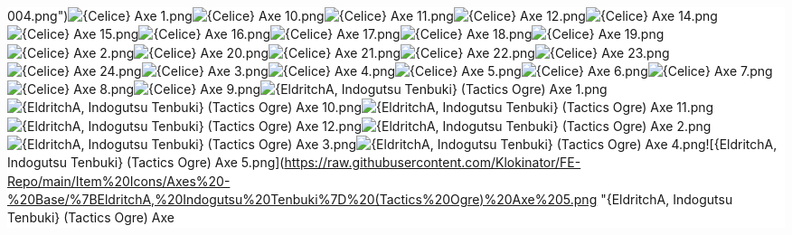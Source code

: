 004.png")![{Celice} Axe 1.png](https://raw.githubusercontent.com/Klokinator/FE-Repo/main/Item%20Icons/Axes%20-%20Base/%7BCelice%7D%20Axe%201.png "{Celice} Axe 1.png")![{Celice} Axe 10.png](https://raw.githubusercontent.com/Klokinator/FE-Repo/main/Item%20Icons/Axes%20-%20Base/%7BCelice%7D%20Axe%2010.png "{Celice} Axe 10.png")![{Celice} Axe 11.png](https://raw.githubusercontent.com/Klokinator/FE-Repo/main/Item%20Icons/Axes%20-%20Base/%7BCelice%7D%20Axe%2011.png "{Celice} Axe 11.png")![{Celice} Axe 12.png](https://raw.githubusercontent.com/Klokinator/FE-Repo/main/Item%20Icons/Axes%20-%20Base/%7BCelice%7D%20Axe%2012.png "{Celice} Axe 12.png")![{Celice} Axe 14.png](https://raw.githubusercontent.com/Klokinator/FE-Repo/main/Item%20Icons/Axes%20-%20Base/%7BCelice%7D%20Axe%2014.png "{Celice} Axe 14.png")![{Celice} Axe 15.png](https://raw.githubusercontent.com/Klokinator/FE-Repo/main/Item%20Icons/Axes%20-%20Base/%7BCelice%7D%20Axe%2015.png "{Celice} Axe 15.png")![{Celice} Axe 16.png](https://raw.githubusercontent.com/Klokinator/FE-Repo/main/Item%20Icons/Axes%20-%20Base/%7BCelice%7D%20Axe%2016.png "{Celice} Axe 16.png")![{Celice} Axe 17.png](https://raw.githubusercontent.com/Klokinator/FE-Repo/main/Item%20Icons/Axes%20-%20Base/%7BCelice%7D%20Axe%2017.png "{Celice} Axe 17.png")![{Celice} Axe 18.png](https://raw.githubusercontent.com/Klokinator/FE-Repo/main/Item%20Icons/Axes%20-%20Base/%7BCelice%7D%20Axe%2018.png "{Celice} Axe 18.png")![{Celice} Axe 19.png](https://raw.githubusercontent.com/Klokinator/FE-Repo/main/Item%20Icons/Axes%20-%20Base/%7BCelice%7D%20Axe%2019.png "{Celice} Axe 19.png")![{Celice} Axe 2.png](https://raw.githubusercontent.com/Klokinator/FE-Repo/main/Item%20Icons/Axes%20-%20Base/%7BCelice%7D%20Axe%202.png "{Celice} Axe 2.png")![{Celice} Axe 20.png](https://raw.githubusercontent.com/Klokinator/FE-Repo/main/Item%20Icons/Axes%20-%20Base/%7BCelice%7D%20Axe%2020.png "{Celice} Axe 20.png")![{Celice} Axe 21.png](https://raw.githubusercontent.com/Klokinator/FE-Repo/main/Item%20Icons/Axes%20-%20Base/%7BCelice%7D%20Axe%2021.png "{Celice} Axe 21.png")![{Celice} Axe 22.png](https://raw.githubusercontent.com/Klokinator/FE-Repo/main/Item%20Icons/Axes%20-%20Base/%7BCelice%7D%20Axe%2022.png "{Celice} Axe 22.png")![{Celice} Axe 23.png](https://raw.githubusercontent.com/Klokinator/FE-Repo/main/Item%20Icons/Axes%20-%20Base/%7BCelice%7D%20Axe%2023.png "{Celice} Axe 23.png")![{Celice} Axe 24.png](https://raw.githubusercontent.com/Klokinator/FE-Repo/main/Item%20Icons/Axes%20-%20Base/%7BCelice%7D%20Axe%2024.png "{Celice} Axe 24.png")![{Celice} Axe 3.png](https://raw.githubusercontent.com/Klokinator/FE-Repo/main/Item%20Icons/Axes%20-%20Base/%7BCelice%7D%20Axe%203.png "{Celice} Axe 3.png")![{Celice} Axe 4.png](https://raw.githubusercontent.com/Klokinator/FE-Repo/main/Item%20Icons/Axes%20-%20Base/%7BCelice%7D%20Axe%204.png "{Celice} Axe 4.png")![{Celice} Axe 5.png](https://raw.githubusercontent.com/Klokinator/FE-Repo/main/Item%20Icons/Axes%20-%20Base/%7BCelice%7D%20Axe%205.png "{Celice} Axe 5.png")![{Celice} Axe 6.png](https://raw.githubusercontent.com/Klokinator/FE-Repo/main/Item%20Icons/Axes%20-%20Base/%7BCelice%7D%20Axe%206.png "{Celice} Axe 6.png")![{Celice} Axe 7.png](https://raw.githubusercontent.com/Klokinator/FE-Repo/main/Item%20Icons/Axes%20-%20Base/%7BCelice%7D%20Axe%207.png "{Celice} Axe 7.png")![{Celice} Axe 8.png](https://raw.githubusercontent.com/Klokinator/FE-Repo/main/Item%20Icons/Axes%20-%20Base/%7BCelice%7D%20Axe%208.png "{Celice} Axe 8.png")![{Celice} Axe 9.png](https://raw.githubusercontent.com/Klokinator/FE-Repo/main/Item%20Icons/Axes%20-%20Base/%7BCelice%7D%20Axe%209.png "{Celice} Axe 9.png")![{EldritchA, Indogutsu Tenbuki} (Tactics Ogre) Axe 1.png](https://raw.githubusercontent.com/Klokinator/FE-Repo/main/Item%20Icons/Axes%20-%20Base/%7BEldritchA,%20Indogutsu%20Tenbuki%7D%20(Tactics%20Ogre)%20Axe%201.png "{EldritchA, Indogutsu Tenbuki} (Tactics Ogre) Axe 1.png")![{EldritchA, Indogutsu Tenbuki} (Tactics Ogre) Axe 10.png](https://raw.githubusercontent.com/Klokinator/FE-Repo/main/Item%20Icons/Axes%20-%20Base/%7BEldritchA,%20Indogutsu%20Tenbuki%7D%20(Tactics%20Ogre)%20Axe%2010.png "{EldritchA, Indogutsu Tenbuki} (Tactics Ogre) Axe 10.png")![{EldritchA, Indogutsu Tenbuki} (Tactics Ogre) Axe 11.png](https://raw.githubusercontent.com/Klokinator/FE-Repo/main/Item%20Icons/Axes%20-%20Base/%7BEldritchA,%20Indogutsu%20Tenbuki%7D%20(Tactics%20Ogre)%20Axe%2011.png "{EldritchA, Indogutsu Tenbuki} (Tactics Ogre) Axe 11.png")![{EldritchA, Indogutsu Tenbuki} (Tactics Ogre) Axe 12.png](https://raw.githubusercontent.com/Klokinator/FE-Repo/main/Item%20Icons/Axes%20-%20Base/%7BEldritchA,%20Indogutsu%20Tenbuki%7D%20(Tactics%20Ogre)%20Axe%2012.png "{EldritchA, Indogutsu Tenbuki} (Tactics Ogre) Axe 12.png")![{EldritchA, Indogutsu Tenbuki} (Tactics Ogre) Axe 2.png](https://raw.githubusercontent.com/Klokinator/FE-Repo/main/Item%20Icons/Axes%20-%20Base/%7BEldritchA,%20Indogutsu%20Tenbuki%7D%20(Tactics%20Ogre)%20Axe%202.png "{EldritchA, Indogutsu Tenbuki} (Tactics Ogre) Axe 2.png")![{EldritchA, Indogutsu Tenbuki} (Tactics Ogre) Axe 3.png](https://raw.githubusercontent.com/Klokinator/FE-Repo/main/Item%20Icons/Axes%20-%20Base/%7BEldritchA,%20Indogutsu%20Tenbuki%7D%20(Tactics%20Ogre)%20Axe%203.png "{EldritchA, Indogutsu Tenbuki} (Tactics Ogre) Axe 3.png")![{EldritchA, Indogutsu Tenbuki} (Tactics Ogre) Axe 4.png](https://raw.githubusercontent.com/Klokinator/FE-Repo/main/Item%20Icons/Axes%20-%20Base/%7BEldritchA,%20Indogutsu%20Tenbuki%7D%20(Tactics%20Ogre)%20Axe%204.png "{EldritchA, Indogutsu Tenbuki} (Tactics Ogre) Axe 4.png")![{EldritchA, Indogutsu Tenbuki} (Tactics Ogre) Axe 5.png](https://raw.githubusercontent.com/Klokinator/FE-Repo/main/Item%20Icons/Axes%20-%20Base/%7BEldritchA,%20Indogutsu%20Tenbuki%7D%20(Tactics%20Ogre)%20Axe%205.png "{EldritchA, Indogutsu Tenbuki} (Tactics Ogre) Axe